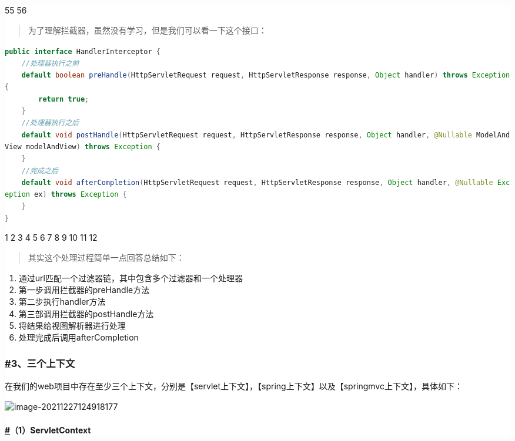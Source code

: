 55
56

> 为了理解拦截器，虽然没有学习，但是我们可以看一下这个接口：

```java
public interface HandlerInterceptor {
    //处理器执行之前
    default boolean preHandle(HttpServletRequest request, HttpServletResponse response, Object handler) throws Exception {
        return true;
    }
	//处理器执行之后
    default void postHandle(HttpServletRequest request, HttpServletResponse response, Object handler, @Nullable ModelAndView modelAndView) throws Exception {
    }
	//完成之后
    default void afterCompletion(HttpServletRequest request, HttpServletResponse response, Object handler, @Nullable Exception ex) throws Exception {
    }
}
```

1
2
3
4
5
6
7
8
9
10
11
12

> 其实这个处理过程简单一点回答总结如下：

1. 通过url匹配一个过滤器链，其中包含多个过滤器和一个处理器
2. 第一步调用拦截器的preHandle方法
3. 第二步执行handler方法
4. 第三部调用拦截器的postHandle方法
5. 将结果给视图解析器进行处理
6. 处理完成后调用afterCompletion

### [#](https://www.ydlclass.com/doc21xnv/frame/springmvc/#_3、三个上下文)3、三个上下文

在我们的web项目中存在至少三个上下文，分别是【servlet上下文】，【spring上下文】以及【springmvc上下文】，具体如下：

![image-20211227124918177](https://www.ydlclass.com/doc21xnv/assets/image-20211227124918177.42163183.png)

#### [#](https://www.ydlclass.com/doc21xnv/frame/springmvc/#_1-servletcontext)（1）ServletContext
